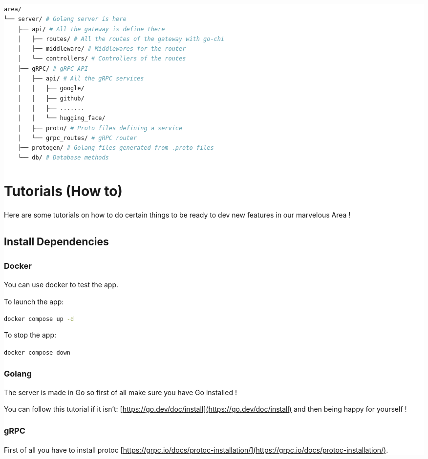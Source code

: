 ```bash
area/
└── server/ # Golang server is here
    ├── api/ # All the gateway is define there
    │   ├── routes/ # All the routes of the gateway with go-chi
    │   ├── middleware/ # Middlewares for the router
    │   └── controllers/ # Controllers of the routes
    ├── gRPC/ # gRPC API
    │   ├── api/ # All the gRPC services
    │   │   ├── google/
    │   │   ├── github/
    │   │   ├── .......
    │   │   └── hugging_face/
    │   ├── proto/ # Proto files defining a service
    │   └── grpc_routes/ # gRPC router
    ├── protogen/ # Golang files generated from .proto files
    └── db/ # Database methods
```

# Tutorials (How to)

Here are some tutorials on how to do certain things to be ready to dev new features in our marvelous Area !

## Install Dependencies

### Docker

You can use docker to test the app.

To launch the app:

```bash
docker compose up -d
```

To stop the app:

```bash
docker compose down
```

### Golang

The server is made in Go so first of all make sure you have Go installed !

You can follow this tutorial if it isn’t: [https://go.dev/doc/install](https://go.dev/doc/install) and then being happy for yourself !

### gRPC

First of all you have to install protoc [https://grpc.io/docs/protoc-installation/](https://grpc.io/docs/protoc-installation/).
